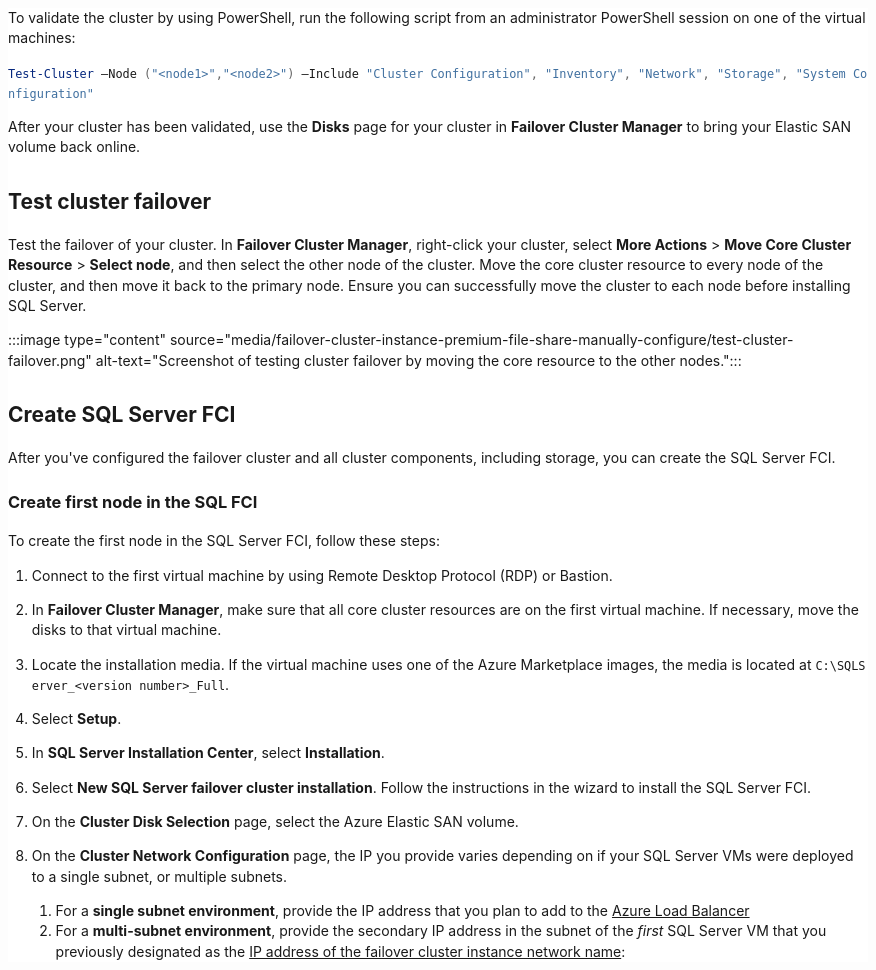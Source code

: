 To validate the cluster by using PowerShell, run the following script from an administrator PowerShell session on one of the virtual machines:

```powershell
Test-Cluster –Node ("<node1>","<node2>") –Include "Cluster Configuration", "Inventory", "Network", "Storage", "System Configuration"
```

After your cluster has been validated, use the **Disks** page for your cluster in **Failover Cluster Manager** to bring your Elastic SAN volume back online.

## Test cluster failover

Test the failover of your cluster. In **Failover Cluster Manager**, right-click your cluster, select **More Actions** > **Move Core Cluster Resource** > **Select node**, and then select the other node of the cluster. Move the core cluster resource to every node of the cluster, and then move it back to the primary node. Ensure you can successfully move the cluster to each node before installing SQL Server.

:::image type="content" source="media/failover-cluster-instance-premium-file-share-manually-configure/test-cluster-failover.png" alt-text="Screenshot of testing cluster failover by moving the core resource to the other nodes.":::


## Create SQL Server FCI

After you've configured the failover cluster and all cluster components, including storage, you can create the SQL Server FCI.

### Create first node in the SQL FCI

To create the first node in the SQL Server FCI, follow these steps:

1. Connect to the first virtual machine by using Remote Desktop Protocol (RDP) or Bastion.

1. In **Failover Cluster Manager**, make sure that all core cluster resources are on the first virtual machine. If necessary, move the disks to that virtual machine.

1. Locate the installation media. If the virtual machine uses one of the Azure Marketplace images, the media is located at `C:\SQLServer_<version number>_Full`.

1. Select **Setup**.

1. In **SQL Server Installation Center**, select **Installation**.

1. Select **New SQL Server failover cluster installation**. Follow the instructions in the wizard to install the SQL Server FCI.

1. On the **Cluster Disk Selection** page, select the Azure Elastic SAN volume. 

1. On the **Cluster Network Configuration** page, the IP you provide varies depending on if your SQL Server VMs were deployed to a single subnet, or multiple subnets.

   1. For a **single subnet environment**, provide the IP address that you plan to add to the [Azure Load Balancer](failover-cluster-instance-vnn-azure-load-balancer-configure.md)
   1. For a **multi-subnet environment**, provide the secondary IP address in the subnet of the _first_ SQL Server VM that you previously designated as the [IP address of the failover cluster instance network name](failover-cluster-instance-prepare-vm.md#assign-secondary-ip-addresses):
